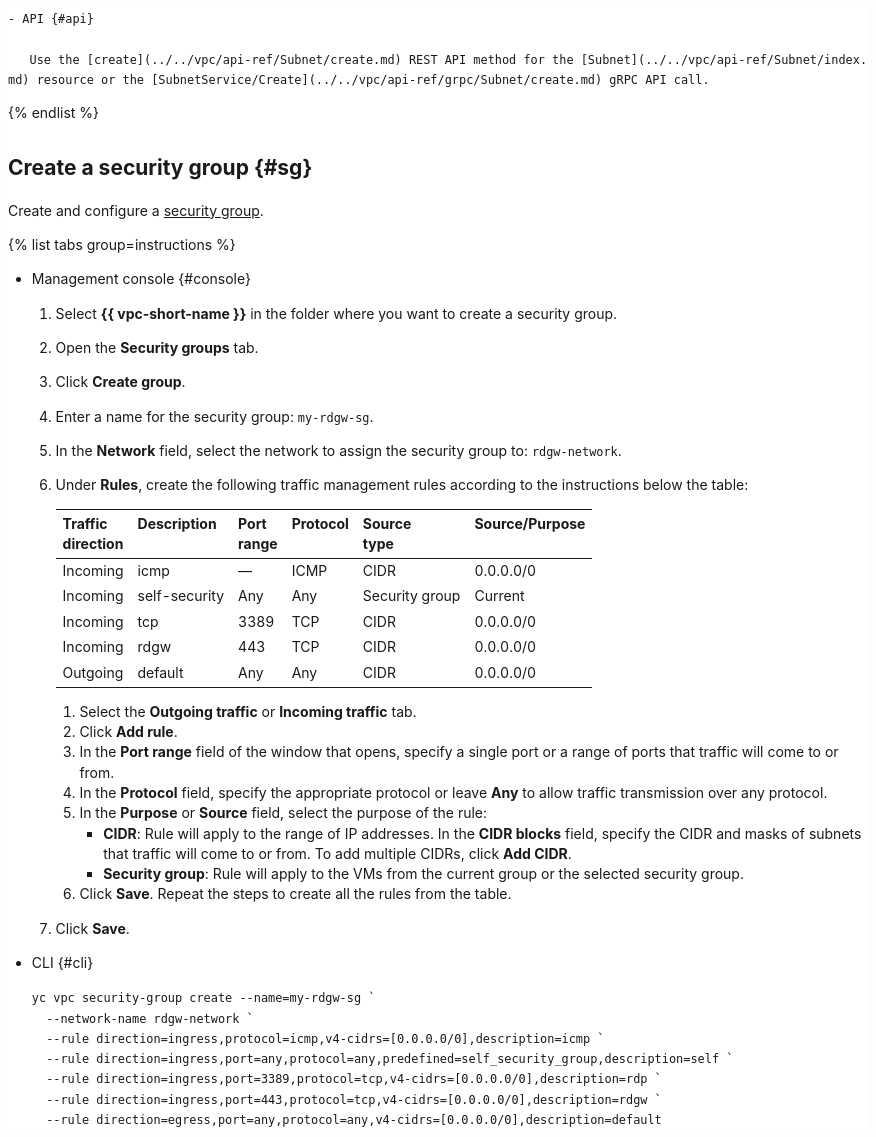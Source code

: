     - API {#api}

       Use the [create](../../vpc/api-ref/Subnet/create.md) REST API method for the [Subnet](../../vpc/api-ref/Subnet/index.md) resource or the [SubnetService/Create](../../vpc/api-ref/grpc/Subnet/create.md) gRPC API call.

   {% endlist %}

## Create a security group {#sg}

Create and configure a [security group](../../vpc/concepts/security-groups.md).

{% list tabs group=instructions %}

- Management console {#console}

   1. Select **{{ vpc-short-name }}** in the folder where you want to create a security group.
   1. Open the **Security groups** tab.
   1. Click **Create group**.
   1. Enter a name for the security group: `my-rdgw-sg`.
   1. In the **Network** field, select the network to assign the security group to: `rdgw-network`.
   1. Under **Rules**, create the following traffic management rules according to the instructions below the table:
      
        | Traffic</br>direction | Description | Port</br>range | Protocol | Source</br>type | Source/Purpose |
        |---|---|---|---|---|---|
        | Incoming | icmp | — | ICMP | CIDR | 0.0.0.0/0 |
        | Incoming | self-security | Any | Any | Security group | Current |
        | Incoming | tcp | 3389 | TCP | CIDR | 0.0.0.0/0 |
        | Incoming | rdgw | 443 | TCP | CIDR | 0.0.0.0/0 |
        | Outgoing | default | Any | Any | CIDR | 0.0.0.0/0 |
        
        1. Select the **Outgoing traffic** or **Incoming traffic** tab.
        1. Click **Add rule**.
        1. In the **Port range** field of the window that opens, specify a single port or a range of ports that traffic will come to or from.
        1. In the **Protocol** field, specify the appropriate protocol or leave **Any** to allow traffic transmission over any protocol.
        1. In the **Purpose** or **Source** field, select the purpose of the rule:
           * **CIDR**: Rule will apply to the range of IP addresses. In the **CIDR blocks** field, specify the CIDR and masks of subnets that traffic will come to or from. To add multiple CIDRs, click **Add CIDR**.
           * **Security group**: Rule will apply to the VMs from the current group or the selected security group.
        1. Click **Save**. Repeat the steps to create all the rules from the table.
     
   1. Click **Save**.
   
- CLI {#cli}

   ```
   yc vpc security-group create --name=my-rdgw-sg `
     --network-name rdgw-network `
     --rule direction=ingress,protocol=icmp,v4-cidrs=[0.0.0.0/0],description=icmp `
     --rule direction=ingress,port=any,protocol=any,predefined=self_security_group,description=self `
     --rule direction=ingress,port=3389,protocol=tcp,v4-cidrs=[0.0.0.0/0],description=rdp `
     --rule direction=ingress,port=443,protocol=tcp,v4-cidrs=[0.0.0.0/0],description=rdgw `
     --rule direction=egress,port=any,protocol=any,v4-cidrs=[0.0.0.0/0],description=default 
   ```
  
